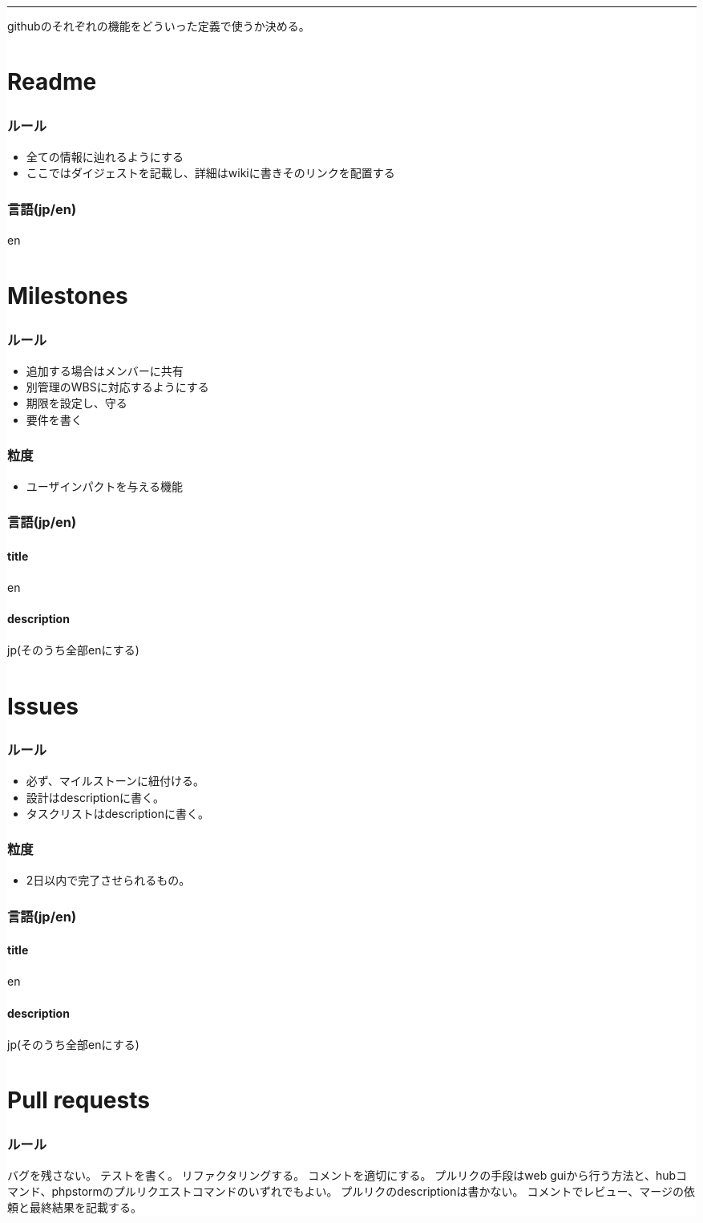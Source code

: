 <hr id="github">

githubのそれぞれの機能をどういった定義で使うか決める。

# Readme
### ルール
- 全ての情報に辿れるようにする
- ここではダイジェストを記載し、詳細はwikiに書きそのリンクを配置する

### 言語(jp/en)
 en

# Milestones
### ルール
- 追加する場合はメンバーに共有
- 別管理のWBSに対応するようにする
- 期限を設定し、守る
- 要件を書く

### 粒度
- ユーザインパクトを与える機能

### 言語(jp/en)
#### title
 en
#### description
 jp(そのうち全部enにする)

# Issues
### ルール
- 必ず、マイルストーンに紐付ける。
- 設計はdescriptionに書く。
- タスクリストはdescriptionに書く。

### 粒度
- 2日以内で完了させられるもの。

### 言語(jp/en)
#### title
 en
#### description
 jp(そのうち全部enにする)

# Pull requests
### ルール
バグを残さない。
テストを書く。
リファクタリングする。
コメントを適切にする。
プルリクの手段はweb guiから行う方法と、hubコマンド、phpstormのプルリクエストコマンドのいずれでもよい。
プルリクのdescriptionは書かない。
コメントでレビュー、マージの依頼と最終結果を記載する。
